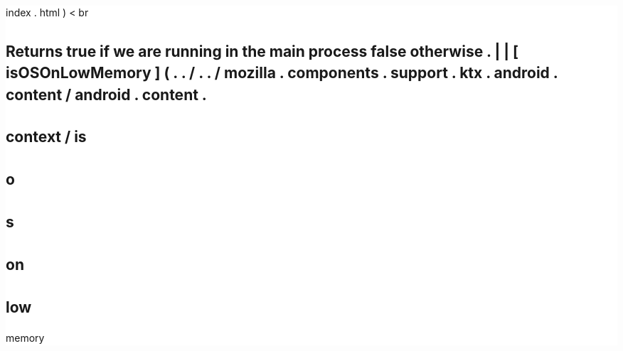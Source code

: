 index
.
html
)
<
br
>
Returns
true
if
we
are
running
in
the
main
process
false
otherwise
.
|
|
[
isOSOnLowMemory
]
(
.
.
/
.
.
/
mozilla
.
components
.
support
.
ktx
.
android
.
content
/
android
.
content
.
-
context
/
is
-
o
-
s
-
on
-
low
-
memory
